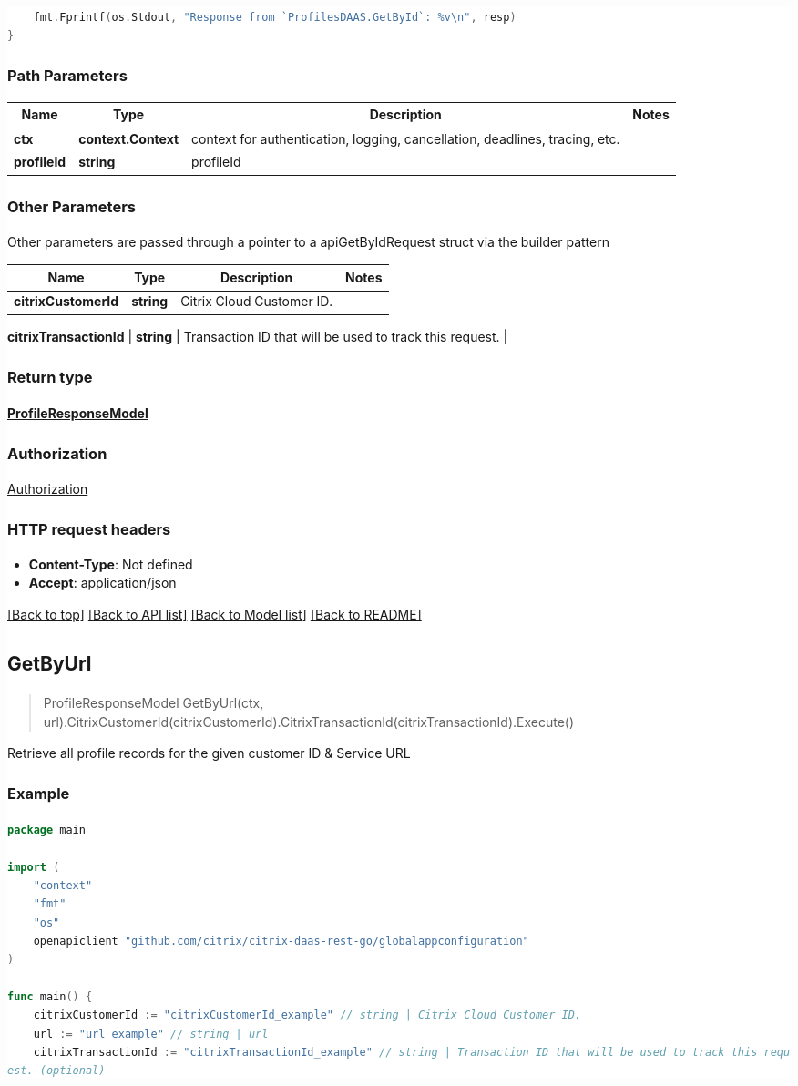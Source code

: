 ```go
	fmt.Fprintf(os.Stdout, "Response from `ProfilesDAAS.GetById`: %v\n", resp)
}
```

### Path Parameters


Name | Type | Description  | Notes
------------- | ------------- | ------------- | -------------
**ctx** | **context.Context** | context for authentication, logging, cancellation, deadlines, tracing, etc.
**profileId** | **string** | profileId | 

### Other Parameters

Other parameters are passed through a pointer to a apiGetByIdRequest struct via the builder pattern


Name | Type | Description  | Notes
------------- | ------------- | ------------- | -------------
 **citrixCustomerId** | **string** | Citrix Cloud Customer ID. | 

 **citrixTransactionId** | **string** | Transaction ID that will be used to track this request. | 

### Return type

[**ProfileResponseModel**](ProfileResponseModel.md)

### Authorization

[Authorization](../README.md#Authorization)

### HTTP request headers

- **Content-Type**: Not defined
- **Accept**: application/json

[[Back to top]](#) [[Back to API list]](../README.md#documentation-for-api-endpoints)
[[Back to Model list]](../README.md#documentation-for-models)
[[Back to README]](../README.md)


## GetByUrl

> ProfileResponseModel GetByUrl(ctx, url).CitrixCustomerId(citrixCustomerId).CitrixTransactionId(citrixTransactionId).Execute()

Retrieve all profile records for the given customer ID & Service URL

### Example

```go
package main

import (
	"context"
	"fmt"
	"os"
	openapiclient "github.com/citrix/citrix-daas-rest-go/globalappconfiguration"
)

func main() {
	citrixCustomerId := "citrixCustomerId_example" // string | Citrix Cloud Customer ID.
	url := "url_example" // string | url
	citrixTransactionId := "citrixTransactionId_example" // string | Transaction ID that will be used to track this request. (optional)

```